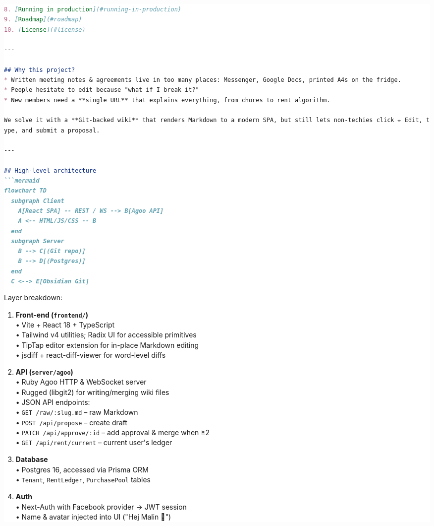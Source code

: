 ```markdown
8. [Running in production](#running-in-production)
9. [Roadmap](#roadmap)
10. [License](#license)

---

## Why this project?
* Written meeting notes & agreements live in too many places: Messenger, Google Docs, printed A4s on the fridge.
* People hesitate to edit because "what if I break it?"
* New members need a **single URL** that explains everything, from chores to rent algorithm.

We solve it with a **Git-backed wiki** that renders Markdown to a modern SPA, but still lets non-techies click ✏️ Edit, type, and submit a proposal.

---

## High-level architecture
```mermaid
flowchart TD
  subgraph Client
    A[React SPA] -- REST / WS --> B[Agoo API]
    A <-- HTML/JS/CSS -- B
  end
  subgraph Server
    B --> C[(Git repo)]
    B --> D[(Postgres)]
  end
  C <--> E[Obsidian Git]
```

Layer breakdown:

1. **Front-end (`frontend/`)**  
   • Vite + React 18 + TypeScript  
   • Tailwind v4 utilities; Radix UI for accessible primitives  
   • TipTap editor extension for in-place Markdown editing  
   • jsdiff + react-diff-viewer for word-level diffs  

2. **API (`server/agoo`)**  
   • Ruby Agoo HTTP & WebSocket server  
   • Rugged (libgit2) for writing/merging wiki files  
   • JSON API endpoints:  
     • `GET /raw/:slug.md` – raw Markdown  
     • `POST /api/propose` – create draft  
     • `PATCH /api/approve/:id` – add approval & merge when ≥2  
     • `GET /api/rent/current` – current user's ledger  

3. **Database**  
   • Postgres 16, accessed via Prisma ORM  
   • `Tenant`, `RentLedger`, `PurchasePool` tables  

4. **Auth**  
   • Next-Auth with Facebook provider → JWT session  
   • Name & avatar injected into UI ("Hej Malin 👋")  
